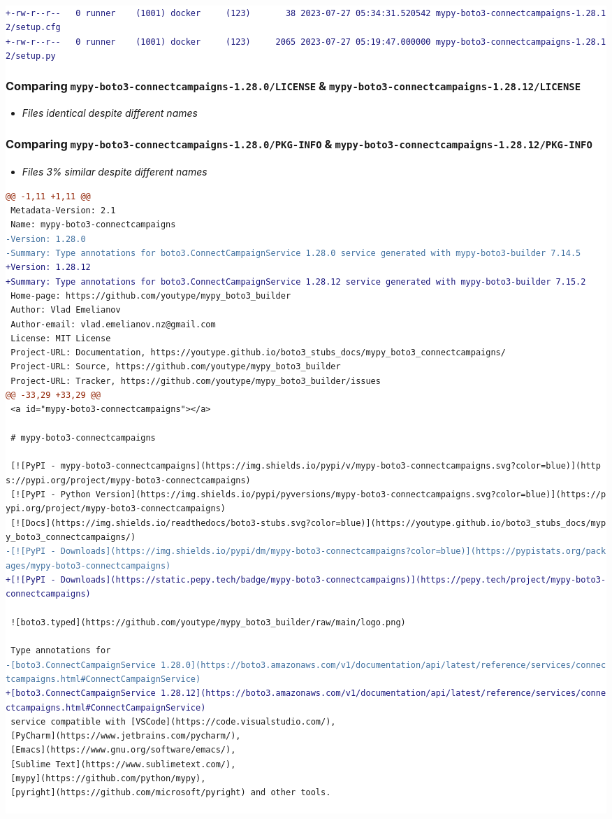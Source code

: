 ```diff
+-rw-r--r--   0 runner    (1001) docker     (123)       38 2023-07-27 05:34:31.520542 mypy-boto3-connectcampaigns-1.28.12/setup.cfg
+-rw-r--r--   0 runner    (1001) docker     (123)     2065 2023-07-27 05:19:47.000000 mypy-boto3-connectcampaigns-1.28.12/setup.py
```

### Comparing `mypy-boto3-connectcampaigns-1.28.0/LICENSE` & `mypy-boto3-connectcampaigns-1.28.12/LICENSE`

 * *Files identical despite different names*

### Comparing `mypy-boto3-connectcampaigns-1.28.0/PKG-INFO` & `mypy-boto3-connectcampaigns-1.28.12/PKG-INFO`

 * *Files 3% similar despite different names*

```diff
@@ -1,11 +1,11 @@
 Metadata-Version: 2.1
 Name: mypy-boto3-connectcampaigns
-Version: 1.28.0
-Summary: Type annotations for boto3.ConnectCampaignService 1.28.0 service generated with mypy-boto3-builder 7.14.5
+Version: 1.28.12
+Summary: Type annotations for boto3.ConnectCampaignService 1.28.12 service generated with mypy-boto3-builder 7.15.2
 Home-page: https://github.com/youtype/mypy_boto3_builder
 Author: Vlad Emelianov
 Author-email: vlad.emelianov.nz@gmail.com
 License: MIT License
 Project-URL: Documentation, https://youtype.github.io/boto3_stubs_docs/mypy_boto3_connectcampaigns/
 Project-URL: Source, https://github.com/youtype/mypy_boto3_builder
 Project-URL: Tracker, https://github.com/youtype/mypy_boto3_builder/issues
@@ -33,29 +33,29 @@
 <a id="mypy-boto3-connectcampaigns"></a>
 
 # mypy-boto3-connectcampaigns
 
 [![PyPI - mypy-boto3-connectcampaigns](https://img.shields.io/pypi/v/mypy-boto3-connectcampaigns.svg?color=blue)](https://pypi.org/project/mypy-boto3-connectcampaigns)
 [![PyPI - Python Version](https://img.shields.io/pypi/pyversions/mypy-boto3-connectcampaigns.svg?color=blue)](https://pypi.org/project/mypy-boto3-connectcampaigns)
 [![Docs](https://img.shields.io/readthedocs/boto3-stubs.svg?color=blue)](https://youtype.github.io/boto3_stubs_docs/mypy_boto3_connectcampaigns/)
-[![PyPI - Downloads](https://img.shields.io/pypi/dm/mypy-boto3-connectcampaigns?color=blue)](https://pypistats.org/packages/mypy-boto3-connectcampaigns)
+[![PyPI - Downloads](https://static.pepy.tech/badge/mypy-boto3-connectcampaigns)](https://pepy.tech/project/mypy-boto3-connectcampaigns)
 
 ![boto3.typed](https://github.com/youtype/mypy_boto3_builder/raw/main/logo.png)
 
 Type annotations for
-[boto3.ConnectCampaignService 1.28.0](https://boto3.amazonaws.com/v1/documentation/api/latest/reference/services/connectcampaigns.html#ConnectCampaignService)
+[boto3.ConnectCampaignService 1.28.12](https://boto3.amazonaws.com/v1/documentation/api/latest/reference/services/connectcampaigns.html#ConnectCampaignService)
 service compatible with [VSCode](https://code.visualstudio.com/),
 [PyCharm](https://www.jetbrains.com/pycharm/),
 [Emacs](https://www.gnu.org/software/emacs/),
 [Sublime Text](https://www.sublimetext.com/),
 [mypy](https://github.com/python/mypy),
 [pyright](https://github.com/microsoft/pyright) and other tools.
 
```